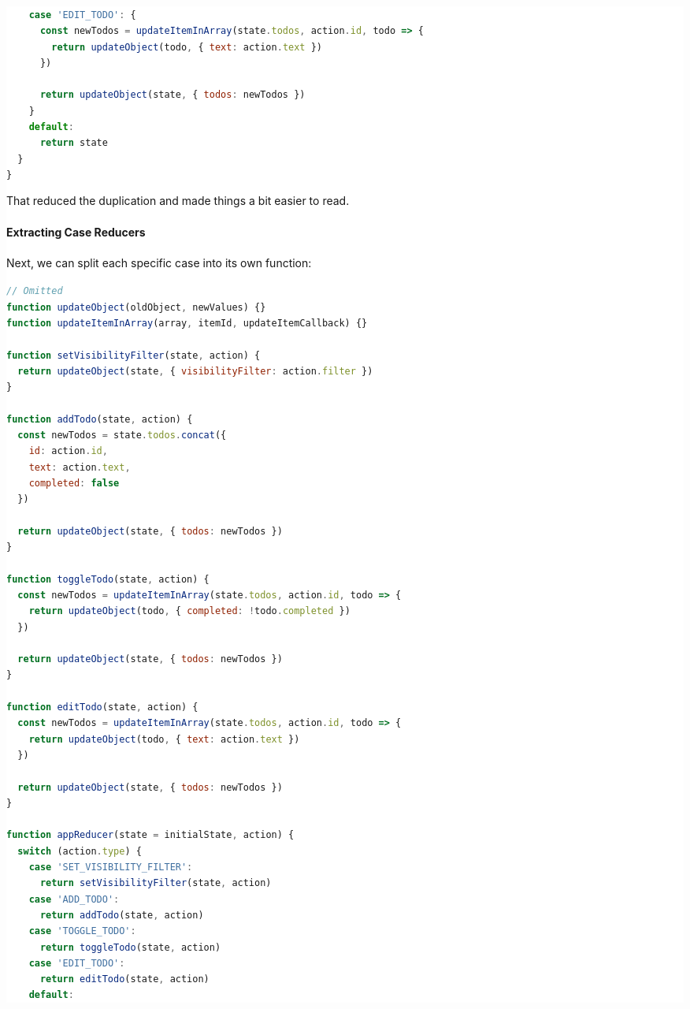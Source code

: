 ```js
    case 'EDIT_TODO': {
      const newTodos = updateItemInArray(state.todos, action.id, todo => {
        return updateObject(todo, { text: action.text })
      })

      return updateObject(state, { todos: newTodos })
    }
    default:
      return state
  }
}
```

That reduced the duplication and made things a bit easier to read.

#### Extracting Case Reducers

Next, we can split each specific case into its own function:

```js
// Omitted
function updateObject(oldObject, newValues) {}
function updateItemInArray(array, itemId, updateItemCallback) {}

function setVisibilityFilter(state, action) {
  return updateObject(state, { visibilityFilter: action.filter })
}

function addTodo(state, action) {
  const newTodos = state.todos.concat({
    id: action.id,
    text: action.text,
    completed: false
  })

  return updateObject(state, { todos: newTodos })
}

function toggleTodo(state, action) {
  const newTodos = updateItemInArray(state.todos, action.id, todo => {
    return updateObject(todo, { completed: !todo.completed })
  })

  return updateObject(state, { todos: newTodos })
}

function editTodo(state, action) {
  const newTodos = updateItemInArray(state.todos, action.id, todo => {
    return updateObject(todo, { text: action.text })
  })

  return updateObject(state, { todos: newTodos })
}

function appReducer(state = initialState, action) {
  switch (action.type) {
    case 'SET_VISIBILITY_FILTER':
      return setVisibilityFilter(state, action)
    case 'ADD_TODO':
      return addTodo(state, action)
    case 'TOGGLE_TODO':
      return toggleTodo(state, action)
    case 'EDIT_TODO':
      return editTodo(state, action)
    default:
```